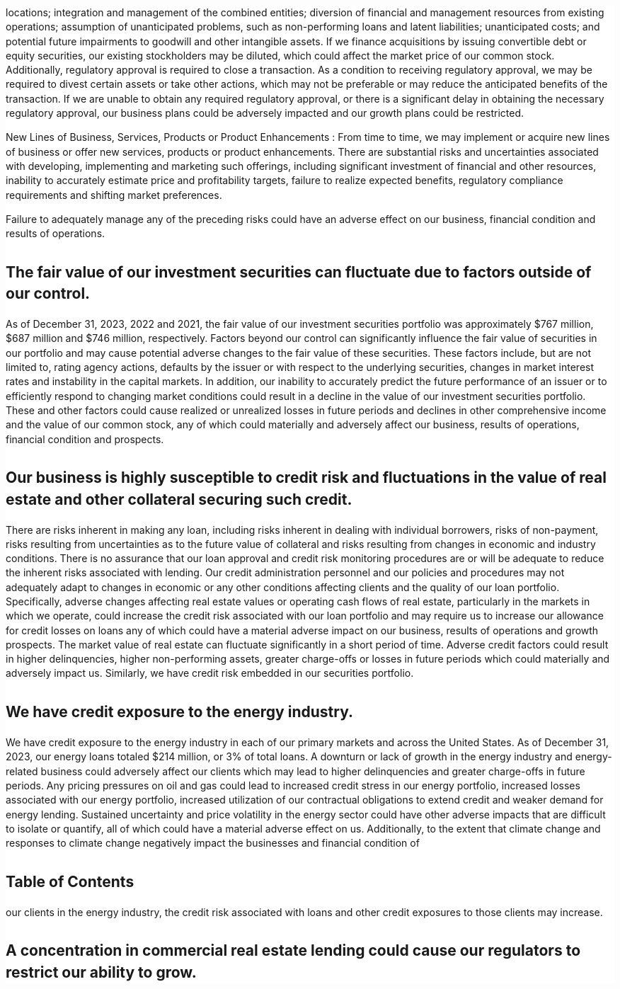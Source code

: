 <p>locations; integration and management of the combined entities; diversion of financial and management resources from existing operations; assumption of unanticipated problems, such as non-performing loans and latent liabilities; unanticipated costs; and potential future impairments to goodwill and other intangible assets. If we finance acquisitions by issuing convertible debt or equity securities, our existing stockholders may be diluted, which could affect the market price of our common stock. Additionally, regulatory approval is required to close a transaction. As a condition to receiving regulatory approval, we may be required to divest certain assets or take other actions, which may not be preferable or may reduce the anticipated benefits of the transaction. If we are unable to obtain any required regulatory approval, or there is a significant delay in obtaining the necessary regulatory approval, our business plans could be adversely impacted and our growth plans could be restricted.</p>
<p>New Lines of Business, Services, Products or Product Enhancements : From time to time, we may implement or acquire new lines of business or offer new services, products or product enhancements. There are substantial risks and uncertainties associated with developing, implementing and marketing such offerings, including significant investment of financial and other resources, inability to accurately estimate price and profitability targets, failure to realize expected benefits, regulatory compliance requirements and shifting market preferences.</p>
<p>Failure to adequately manage any of the preceding risks could have an adverse effect on our business, financial condition and results of operations.</p>
<h2>The fair value of our investment securities can fluctuate due to factors outside of our control.</h2>
<p>As of December 31, 2023, 2022 and 2021, the fair value of our investment securities portfolio was approximately $767 million, $687 million and $746 million, respectively. Factors beyond our control can significantly influence the fair value of securities in our portfolio and may cause potential adverse changes to the fair value of these securities. These factors include, but are not limited to, rating agency actions, defaults by the issuer or with respect to the underlying securities, changes in market interest rates and instability in the capital markets. In addition, our inability to accurately predict the future performance of an issuer or to efficiently respond to changing market conditions could result in a decline in the value of our investment securities portfolio. These and other factors could cause realized or unrealized losses in future periods and declines in other comprehensive income and the value of our common stock, any of which could materially and adversely affect our business, results of operations, financial condition and prospects.</p>
<h2>Our business is highly susceptible to credit risk and fluctuations in the value of real estate and other collateral securing such credit.</h2>
<p>There are risks inherent in making any loan, including risks inherent in dealing with individual borrowers, risks of non-payment, risks resulting from uncertainties as to the future value of collateral and risks resulting from changes in economic and industry conditions. There is no assurance that our loan approval and credit risk monitoring procedures are or will be adequate to reduce the inherent risks associated with lending. Our credit administration personnel and our policies and procedures may not adequately adapt to changes in economic or any other conditions affecting clients and the quality of our loan portfolio. Specifically, adverse changes affecting real estate values or operating cash flows of real estate, particularly in the markets in which we operate, could increase the credit risk associated with our loan portfolio and may require us to increase our allowance for credit losses on loans any of which could have a material adverse impact on our business, results of operations and growth prospects. The market value of real estate can fluctuate significantly in a short period of time. Adverse credit factors could result in higher delinquencies, higher non-performing assets, greater charge-offs or losses in future periods which could materially and adversely impact us. Similarly, we have credit risk embedded in our securities portfolio.</p>
<h2>We have credit exposure to the energy industry.</h2>
<p>We have credit exposure to the energy industry in each of our primary markets and across the United States. As of December 31, 2023, our energy loans totaled $214 million, or 3% of total loans. A downturn or lack of growth in the energy industry and energy-related business could adversely affect our clients which may lead to higher delinquencies and greater charge-offs in future periods. Any pricing pressures on oil and gas could lead to increased credit stress in our energy portfolio, increased losses associated with our energy portfolio, increased utilization of our contractual obligations to extend credit and weaker demand for energy lending. Sustained uncertainty and price volatility in the energy sector could have other adverse impacts that are difficult to isolate or quantify, all of which could have a material adverse effect on us. Additionally, to the extent that climate change and responses to climate change negatively impact the businesses and financial condition of</p>
<h2>Table of Contents</h2>
<p>our clients in the energy industry, the credit risk associated with loans and other credit exposures to those clients may increase.</p>
<h2>A concentration in commercial real estate lending could cause our regulators to restrict our ability to grow.</h2>
